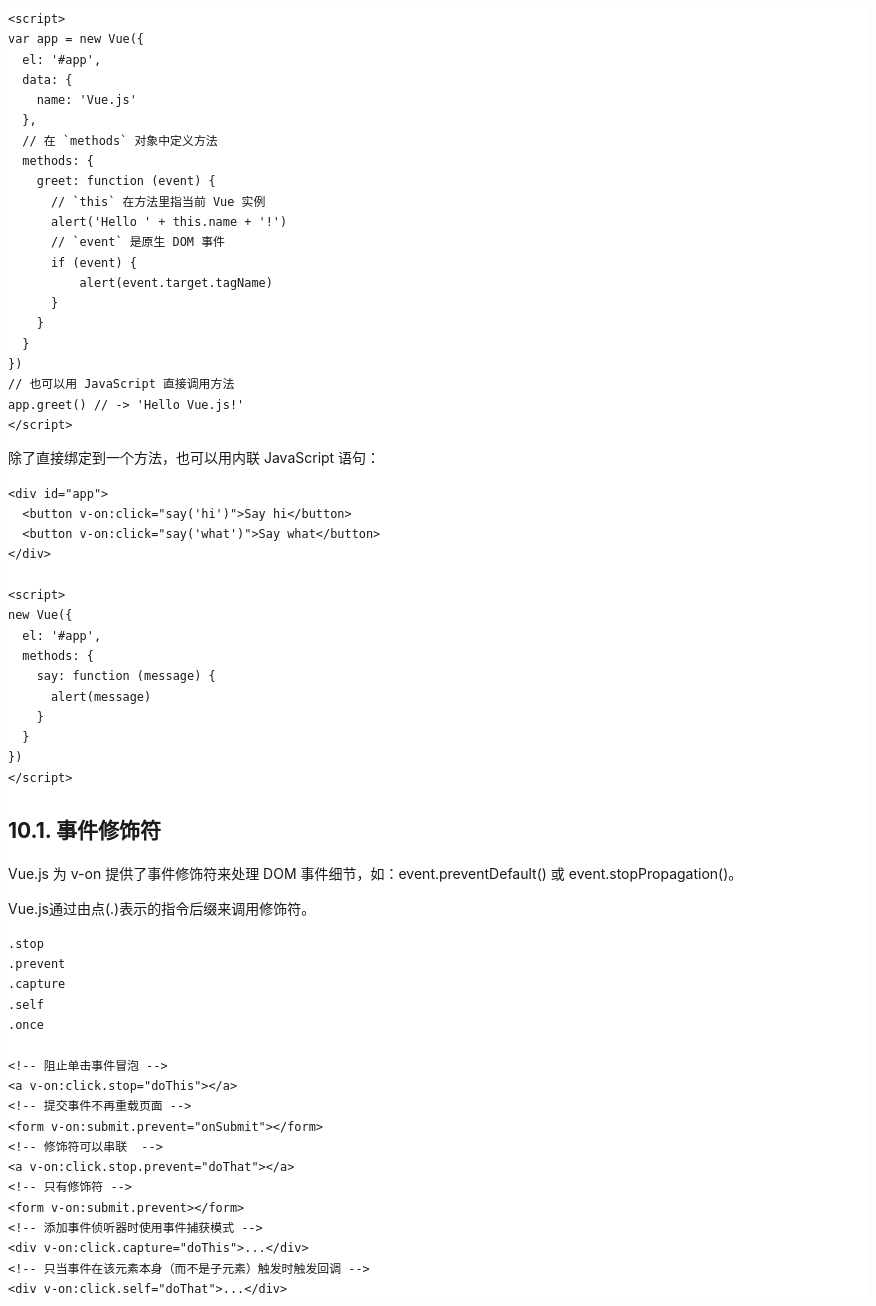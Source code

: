     <script>
    var app = new Vue({
      el: '#app',
      data: {
        name: 'Vue.js'
      },
      // 在 `methods` 对象中定义方法
      methods: {
        greet: function (event) {
          // `this` 在方法里指当前 Vue 实例
          alert('Hello ' + this.name + '!')
          // `event` 是原生 DOM 事件
          if (event) {
              alert(event.target.tagName)
          }
        }
      }
    })
    // 也可以用 JavaScript 直接调用方法
    app.greet() // -> 'Hello Vue.js!'
    </script>

除了直接绑定到一个方法，也可以用内联 JavaScript 语句：

    <div id="app">
      <button v-on:click="say('hi')">Say hi</button>
      <button v-on:click="say('what')">Say what</button>
    </div>
 
    <script>
    new Vue({
      el: '#app',
      methods: {
        say: function (message) {
          alert(message)
        }
      }
    })
    </script>

## 10.1. 事件修饰符

Vue.js 为 v-on 提供了事件修饰符来处理 DOM 事件细节，如：event.preventDefault() 或 event.stopPropagation()。

Vue.js通过由点(.)表示的指令后缀来调用修饰符。

    .stop
    .prevent
    .capture
    .self
    .once

    <!-- 阻止单击事件冒泡 -->
    <a v-on:click.stop="doThis"></a>
    <!-- 提交事件不再重载页面 -->
    <form v-on:submit.prevent="onSubmit"></form>
    <!-- 修饰符可以串联  -->
    <a v-on:click.stop.prevent="doThat"></a>
    <!-- 只有修饰符 -->
    <form v-on:submit.prevent></form>
    <!-- 添加事件侦听器时使用事件捕获模式 -->
    <div v-on:click.capture="doThis">...</div>
    <!-- 只当事件在该元素本身（而不是子元素）触发时触发回调 -->
    <div v-on:click.self="doThat">...</div>
